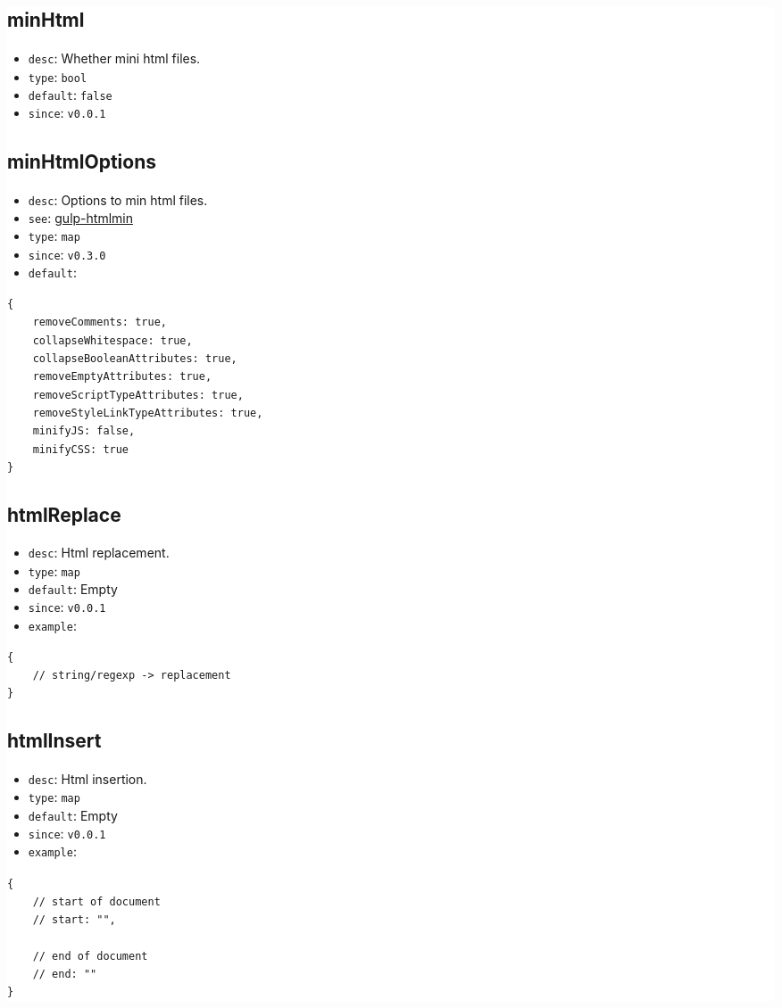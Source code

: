 ## minHtml

* `desc`: Whether mini html files.
* `type`: `bool`
* `default`: `false`
* `since`: `v0.0.1`

## minHtmlOptions

* `desc`: Options to min html files.
* `see`: [gulp-htmlmin](https://github.com/jonschlinkert/gulp-htmlmin)
* `type`: `map`
* `since`: `v0.3.0`
* `default`: 

```
{
    removeComments: true,
    collapseWhitespace: true,
    collapseBooleanAttributes: true,
    removeEmptyAttributes: true,
    removeScriptTypeAttributes: true,
    removeStyleLinkTypeAttributes: true,
    minifyJS: false,
    minifyCSS: true
}
```

## htmlReplace

* `desc`: Html replacement.
* `type`: `map`
* `default`: Empty
* `since`: `v0.0.1`
* `example`:

```
{
    // string/regexp -> replacement
}
```

## htmlInsert

* `desc`: Html insertion.
* `type`: `map`
* `default`: Empty
* `since`: `v0.0.1`
* `example`:

```
{
    // start of document
    // start: "",

    // end of document
    // end: ""
}
```
